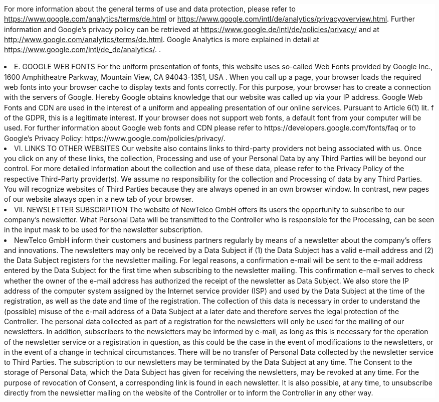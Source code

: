 For more information about the general terms of use and data protection, please refer to https://www.google.com/analytics/terms/de.html or https://www.google.com/intl/de/analytics/privacyoverview.html.
Further information and Google’s privacy policy can be retrieved at https://www.google.de/intl/de/policies/privacy/ and at http://www.google.com/analytics/terms/de.html. Google Analytics is more explained in detail at https://www.google.com/intl/de_de/analytics/. .

</li>

<li>
E. GOOGLE WEB FONTS
For the uniform presentation of fonts, this website uses so-called Web Fonts provided by Google Inc., 1600 Amphitheatre Parkway, Mountain View, CA 94043-1351, USA . When you call up a page, your browser loads the required web fonts into your browser cache to display texts and fonts correctly.
For this purpose, your browser has to create a connection with the servers of Google. Hereby Google obtains knowledge that our website was called up via your IP address. Google Web Fonts and CDN are used in the interest of a uniform and appealing presentation of our online services. Pursuant to Article 6(1) lit. f of the GDPR, this is a legitimate interest.
If your browser does not support web fonts, a default font from your computer will be used.
For further information about Google web fonts and CDN please refer to https://developers.google.com/fonts/faq or to Google’s Privacy Policy: https://www.google.com/policies/privacy/.
</li>

<li>
VI. LINKS TO OTHER WEBSITES
Our website also contains links to third-party providers not being associated with us. Once you click on any of these links, the collection, Processing and use of your Personal Data by any Third Parties will be beyond our control. For more detailed information about the collection and use of these data, please refer to the Privacy Policy of the respective Third-Party provider(s).
We assume no responsibility for the collection and Processing of data by any Third Parties.
You will recognize websites of Third Parties because they are always opened in an own browser window. In contrast, new pages of our website always open in a new tab of your browser.
</li>

<li>
VII. NEWSLETTER SUBSCRIPTION
The website of NewTelco GmbH offers its users the opportunity to subscribe to our company’s newsletter. What Personal Data will be transmitted to the Controller who is responsible for the Processing, can be seen in the input mask to be used for the newsletter subscription.
</li>

<li>
NewTelco GmbH inform their customers and business partners regularly by means of a newsletter about the company’s offers and innovations. The newsletters may only be received by a Data Subject if (1) the Data Subject has a valid e-mail address and (2) the Data Subject registers for the newsletter mailing. For legal reasons, a confirmation e-mail will be sent to the e-mail address entered by the Data Subject for the first time when subscribing to the newsletter mailing. This confirmation e-mail serves to check whether the owner of the e-mail address has authorized the receipt of the newsletter as Data Subject.
We also store the IP address of the computer system assigned by the Internet service provider (ISP) and used by the Data Subject at the time of the registration, as well as the date and time of the registration. The collection of this data is necessary in order to understand the (possible) misuse of the e-mail address of a Data Subject at a later date and therefore serves the legal protection of the Controller.
The personal data collected as part of a registration for the newsletters will only be used for the mailing of our newsletters. In addition, subscribers to the newsletters may be informed by e-mail, as long as this is necessary for the operation of the newsletter service or a registration in question, as this could be the case in the event of modifications to the newsletters, or in the event of a change in technical circumstances. There will be no transfer of Personal Data collected by the newsletter service to Third Parties. The subscription to our newsletters may be terminated by the Data Subject at any time. The Consent to the storage of Personal Data, which the Data Subject has given for receiving the newsletters, may be revoked at any time. For the purpose of revocation of Consent, a corresponding link is found in each newsletter. It is also possible, at any time, to unsubscribe directly from the newsletter mailing on the website of the Controller or to inform the Controller in any other way.
</li>